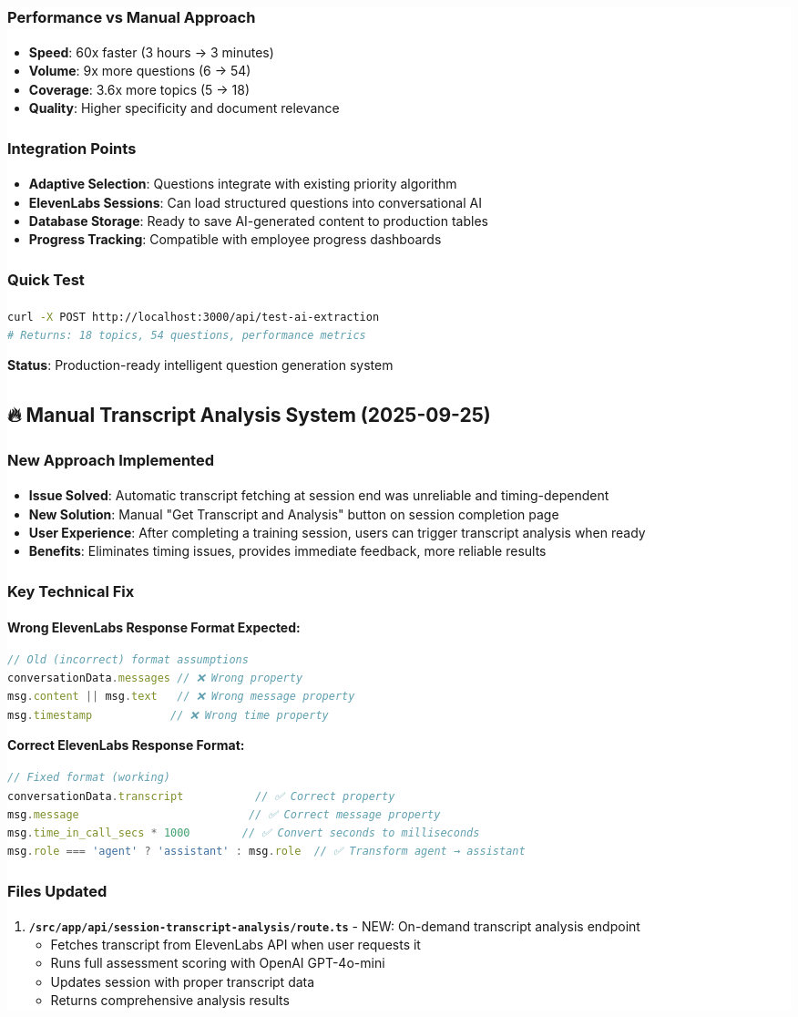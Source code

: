 ### Performance vs Manual Approach
- **Speed**: 60x faster (3 hours → 3 minutes)
- **Volume**: 9x more questions (6 → 54)
- **Coverage**: 3.6x more topics (5 → 18)
- **Quality**: Higher specificity and document relevance

### Integration Points
- **Adaptive Selection**: Questions integrate with existing priority algorithm
- **ElevenLabs Sessions**: Can load structured questions into conversational AI
- **Database Storage**: Ready to save AI-generated content to production tables
- **Progress Tracking**: Compatible with employee progress dashboards

### Quick Test
```bash
curl -X POST http://localhost:3000/api/test-ai-extraction
# Returns: 18 topics, 54 questions, performance metrics
```

**Status**: Production-ready intelligent question generation system

## 🔥 Manual Transcript Analysis System (2025-09-25)

### New Approach Implemented
- **Issue Solved**: Automatic transcript fetching at session end was unreliable and timing-dependent
- **New Solution**: Manual "Get Transcript and Analysis" button on session completion page
- **User Experience**: After completing a training session, users can trigger transcript analysis when ready
- **Benefits**: Eliminates timing issues, provides immediate feedback, more reliable results

### Key Technical Fix
**Wrong ElevenLabs Response Format Expected:**
```typescript
// Old (incorrect) format assumptions
conversationData.messages // ❌ Wrong property
msg.content || msg.text   // ❌ Wrong message property
msg.timestamp            // ❌ Wrong time property
```

**Correct ElevenLabs Response Format:**
```typescript
// Fixed format (working)
conversationData.transcript           // ✅ Correct property
msg.message                          // ✅ Correct message property
msg.time_in_call_secs * 1000        // ✅ Convert seconds to milliseconds
msg.role === 'agent' ? 'assistant' : msg.role  // ✅ Transform agent → assistant
```

### Files Updated
1. **`/src/app/api/session-transcript-analysis/route.ts`** - NEW: On-demand transcript analysis endpoint
   - Fetches transcript from ElevenLabs API when user requests it
   - Runs full assessment scoring with OpenAI GPT-4o-mini
   - Updates session with proper transcript data
   - Returns comprehensive analysis results

